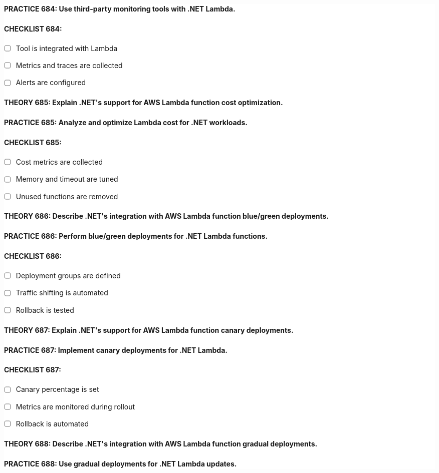 #### PRACTICE 684: Use third-party monitoring tools with .NET Lambda.

#### CHECKLIST 684:

- [ ] Tool is integrated with Lambda
- [ ] Metrics and traces are collected
- [ ] Alerts are configured


#### THEORY 685: Explain .NET's support for AWS Lambda function cost optimization.

#### PRACTICE 685: Analyze and optimize Lambda cost for .NET workloads.

#### CHECKLIST 685:

- [ ] Cost metrics are collected
- [ ] Memory and timeout are tuned
- [ ] Unused functions are removed


#### THEORY 686: Describe .NET's integration with AWS Lambda function blue/green deployments.

#### PRACTICE 686: Perform blue/green deployments for .NET Lambda functions.

#### CHECKLIST 686:

- [ ] Deployment groups are defined
- [ ] Traffic shifting is automated
- [ ] Rollback is tested


#### THEORY 687: Explain .NET's support for AWS Lambda function canary deployments.

#### PRACTICE 687: Implement canary deployments for .NET Lambda.

#### CHECKLIST 687:

- [ ] Canary percentage is set
- [ ] Metrics are monitored during rollout
- [ ] Rollback is automated


#### THEORY 688: Describe .NET's integration with AWS Lambda function gradual deployments.

#### PRACTICE 688: Use gradual deployments for .NET Lambda updates.


[^1]: paste.txt